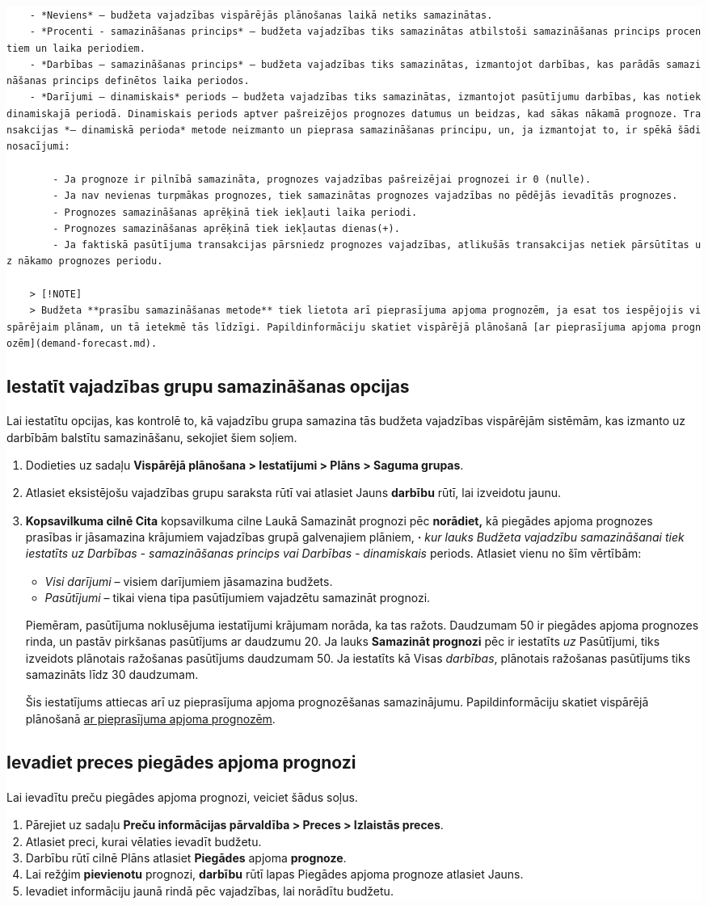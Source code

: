        - *Neviens* – budžeta vajadzības vispārējās plānošanas laikā netiks samazinātas.
        - *Procenti - samazināšanas princips* – budžeta vajadzības tiks samazinātas atbilstoši samazināšanas princips procentiem un laika periodiem.
        - *Darbības – samazināšanas princips* – budžeta vajadzības tiks samazinātas, izmantojot darbības, kas parādās samazināšanas princips definētos laika periodos.
        - *Darījumi – dinamiskais* periods – budžeta vajadzības tiks samazinātas, izmantojot pasūtījumu darbības, kas notiek dinamiskajā periodā. Dinamiskais periods aptver pašreizējos prognozes datumus un beidzas, kad sākas nākamā prognoze. Transakcijas *— dinamiskā perioda* metode neizmanto un pieprasa samazināšanas principu, un, ja izmantojat to, ir spēkā šādi nosacījumi:

            - Ja prognoze ir pilnībā samazināta, prognozes vajadzības pašreizējai prognozei ir 0 (nulle).
            - Ja nav nevienas turpmākas prognozes, tiek samazinātas prognozes vajadzības no pēdējās ievadītās prognozes.
            - Prognozes samazināšanas aprēķinā tiek iekļauti laika periodi.
            - Prognozes samazināšanas aprēķinā tiek iekļautas dienas(+).
            - Ja faktiskā pasūtījuma transakcijas pārsniedz prognozes vajadzības, atlikušās transakcijas netiek pārsūtītas uz nākamo prognozes periodu.

        > [!NOTE]
        > Budžeta **prasību samazināšanas metode** tiek lietota arī pieprasījuma apjoma prognozēm, ja esat tos iespējojis vispārējaim plānam, un tā ietekmē tās līdzīgi. Papildinformāciju skatiet vispārējā plānošanā [ar pieprasījuma apjoma prognozēm](demand-forecast.md).

## <a name="set-reduction-options-for-coverage-groups"></a>Iestatīt vajadzības grupu samazināšanas opcijas

Lai iestatītu opcijas, kas kontrolē to, kā vajadzību grupa samazina tās budžeta vajadzības vispārējām sistēmām, kas izmanto uz darbībām balstītu samazināšanu, sekojiet šiem soļiem.

1. Dodieties uz sadaļu **Vispārējā plānošana \> Iestatījumi \> Plāns \> Saguma grupas**.
1. Atlasiet eksistējošu vajadzības grupu saraksta rūtī vai atlasiet Jauns **darbību** rūtī, lai izveidotu jaunu.
1. **Kopsavilkuma cilnē Cita** kopsavilkuma cilne Laukā Samazināt prognozi pēc **norādiet,** kā piegādes apjoma prognozes prasības ir jāsamazina krājumiem vajadzības grupā galvenajiem plāniem, **·** *kur lauks Budžeta vajadzību samazināšanai tiek iestatīts uz Darbības -* *samazināšanas princips vai Darbības - dinamiskais* periods. Atlasiet vienu no šīm vērtībām:

    - *Visi darījumi* – visiem darījumiem jāsamazina budžets.
    - *Pasūtījumi* – tikai viena tipa pasūtījumiem vajadzētu samazināt prognozi.

    Piemēram, pasūtījuma noklusējuma iestatījumi krājumam norāda, ka tas ražots. Daudzumam 50 ir piegādes apjoma prognozes rinda, un pastāv pirkšanas pasūtījums ar daudzumu 20. Ja lauks **Samazināt prognozi** pēc ir iestatīts *uz* Pasūtījumi, tiks izveidots plānotais ražošanas pasūtījums daudzumam 50. Ja iestatīts kā Visas *darbības*, plānotais ražošanas pasūtījums tiks samazināts līdz 30 daudzumam.

    Šis iestatījums attiecas arī uz pieprasījuma apjoma prognozēšanas samazinājumu. Papildinformāciju skatiet vispārējā plānošanā [ar pieprasījuma apjoma prognozēm](demand-forecast.md).

## <a name="enter-a-supply-forecast-for-a-product"></a>Ievadiet preces piegādes apjoma prognozi

Lai ievadītu preču piegādes apjoma prognozi, veiciet šādus soļus.

1. Pārejiet uz sadaļu **Preču informācijas pārvaldība \> Preces \> Izlaistās preces**.
1. Atlasiet preci, kurai vēlaties ievadīt budžetu.
1. Darbību rūtī cilnē Plāns atlasiet **Piegādes** apjoma **prognoze**.
1. Lai režģim **pievienotu** prognozi, **darbību** rūtī lapas Piegādes apjoma prognoze atlasiet Jauns.
1. Ievadiet informāciju jaunā rindā pēc vajadzības, lai norādītu budžetu.
